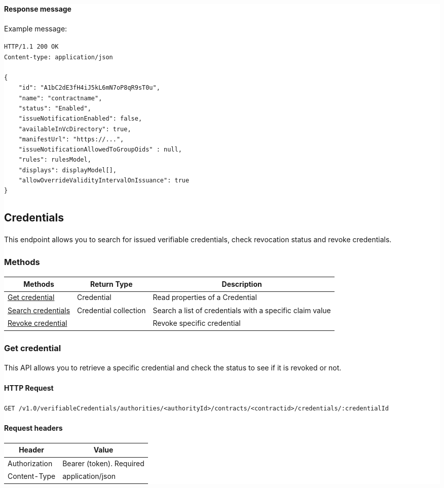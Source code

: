 #### Response message

Example message:

```
HTTP/1.1 200 OK
Content-type: application/json

{
    "id": "A1bC2dE3fH4iJ5kL6mN7oP8qR9sT0u",
    "name": "contractname",
    "status": "Enabled",
    "issueNotificationEnabled": false,
    "availableInVcDirectory": true,
    "manifestUrl": "https://...",
    "issueNotificationAllowedToGroupOids" : null,
    "rules": rulesModel,
    "displays": displayModel[],
    "allowOverrideValidityIntervalOnIssuance": true
}
```

## Credentials

This endpoint allows you to search for issued verifiable credentials, check revocation status and revoke credentials.

### Methods

| Methods | Return Type | Description |
| -------- | -------- | -------- |
| [Get credential](#get-credential) | Credential | Read properties of a Credential |
| [Search credentials](#search-credentials) | Credential collection | Search a list of credentials with a specific claim value |
| [Revoke credential](#revoke-credential) | | Revoke specific credential |

### Get credential

This API allows you to retrieve a specific credential and check the status to see if it is revoked or not. 

#### HTTP Request

`GET /v1.0/verifiableCredentials/authorities/<authorityId>/contracts/<contractid>/credentials/:credentialId`

#### Request headers

| Header | Value |
| -------- | -------- |
| Authorization | Bearer (token). Required |
| Content-Type | application/json |
